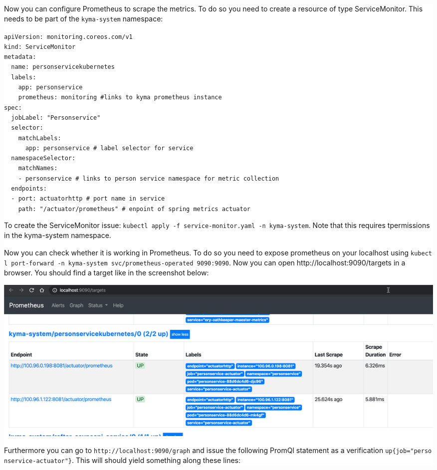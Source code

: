 Now you can configure Prometheus to scrape the metrics. To do so you need to create a resource of type ServiceMonitor. This needs to be part of the `kyma-system` namespace:

```
apiVersion: monitoring.coreos.com/v1
kind: ServiceMonitor
metadata:
  name: personservicekubernetes
  labels:
    app: personservice
    prometheus: monitoring #links to kyma prometheus instance
spec:
  jobLabel: "Personservice"
  selector:
    matchLabels:
      app: personservice # label selector for service
  namespaceSelector:
    matchNames:
    - personservice # links to person service namespace for metric collection
  endpoints:
  - port: actuatorhttp # port name in service
    path: "/actuator/prometheus" # enpoint of spring metrics actuator
```


To create the ServiceMonitor issue: `kubectl apply -f service-monitor.yaml -n kyma-system`. Note that this requires tpermissions in the kyma-system namespace.

Now you can check whether it is working in Prometheus. To do so you need to expose prometheus on your localhost using `kubectl port-forward -n kyma-system svc/prometheus-operated 9090:9090`. Now you can open http://localhost:9090/targets in a browser. You should find a target like in the screenshot below:

![Prometheus](images/prometheus1.png)

Furthermore you can go to `http://localhost:9090/graph` and issue the following PromQl statement as a verification  `up{job="personservice-actuator"}`. This will should yield something along these lines:
